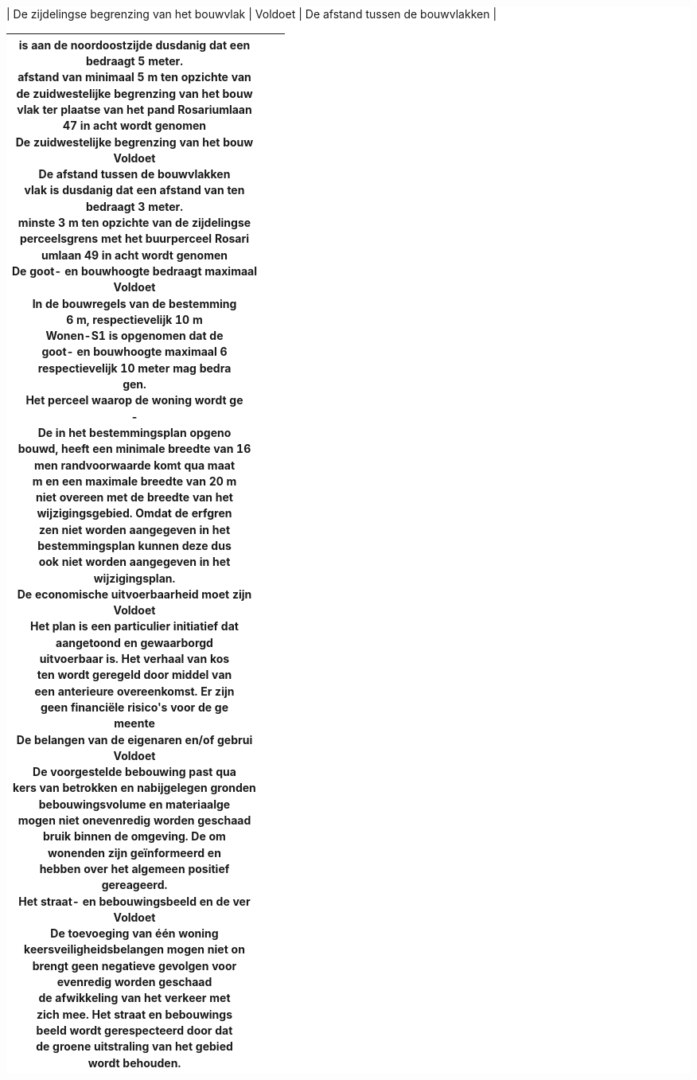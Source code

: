 | De zijdelingse begrenzing van het bouwvlak | Voldoet     | De afstand tussen de bouwvlakken     |

| is aan de noordoostzijde dusdanig dat een<br>bedraagt 5 meter.<br>afstand van minimaal 5 m ten opzichte van<br>de zuidwestelijke begrenzing van het bouw<br>vlak ter plaatse van het pand Rosariumlaan<br>47 in acht wordt genomen<br>De zuidwestelijke begrenzing van het bouw<br>Voldoet<br>De afstand tussen de bouwvlakken<br>vlak is dusdanig dat een afstand van ten<br>bedraagt 3 meter.<br>minste 3 m ten opzichte van de zijdelingse<br>perceelsgrens met het buurperceel Rosari<br>umlaan 49 in acht wordt genomen<br>De goot- en bouwhoogte bedraagt maximaal<br>Voldoet<br>In de bouwregels van de bestemming<br>6 m, respectievelijk 10 m<br>Wonen-S1 is opgenomen dat de<br>goot- en bouwhoogte maximaal 6<br>respectievelijk 10 meter mag bedra<br>gen.<br>Het perceel waarop de woning wordt ge<br>-<br>De in het bestemmingsplan opgeno<br>bouwd, heeft een minimale breedte van 16<br>men randvoorwaarde komt qua maat<br>m en een maximale breedte van 20 m<br>niet overeen met de breedte van het<br>wijzigingsgebied. Omdat de erfgren<br>zen niet worden aangegeven in het<br>bestemmingsplan kunnen deze dus<br>ook niet worden aangegeven in het<br>wijzigingsplan.<br>De economische uitvoerbaarheid moet zijn<br>Voldoet<br>Het plan is een particulier initiatief dat<br>aangetoond en gewaarborgd<br>uitvoerbaar is. Het verhaal van kos<br>ten wordt geregeld door middel van<br>een anterieure overeenkomst. Er zijn<br>geen financiële risico's voor de ge<br>meente<br>De belangen van de eigenaren en/of gebrui<br>Voldoet<br>De voorgestelde bebouwing past qua<br>kers van betrokken en nabijgelegen gronden<br>bebouwingsvolume en materiaalge<br>mogen niet onevenredig worden geschaad<br>bruik binnen de omgeving. De om<br>wonenden zijn geïnformeerd en<br>hebben over het algemeen positief<br>gereageerd.<br>Het straat- en bebouwingsbeeld en de ver<br>Voldoet<br>De toevoeging van één woning<br>keersveiligheidsbelangen mogen niet on<br>brengt geen negatieve gevolgen voor<br>evenredig worden geschaad<br>de afwikkeling van het verkeer met<br>zich mee. Het straat en bebouwings<br>beeld wordt gerespecteerd door dat<br>de groene uitstraling van het gebied<br>wordt behouden. |  |  |
|----------------------------------------------------------------------------------------------------------------------------------------------------------------------------------------------------------------------------------------------------------------------------------------------------------------------------------------------------------------------------------------------------------------------------------------------------------------------------------------------------------------------------------------------------------------------------------------------------------------------------------------------------------------------------------------------------------------------------------------------------------------------------------------------------------------------------------------------------------------------------------------------------------------------------------------------------------------------------------------------------------------------------------------------------------------------------------------------------------------------------------------------------------------------------------------------------------------------------------------------------------------------------------------------------------------------------------------------------------------------------------------------------------------------------------------------------------------------------------------------------------------------------------------------------------------------------------------------------------------------------------------------------------------------------------------------------------------------------------------------------------------------------------------------------------------------------------------------------------------------------------------------------------------------------------------------------------------------------------------------------------------------------------------------------------------------------------------------------------------------------------------------------------------------------------------------------------------------------------------|--|--|